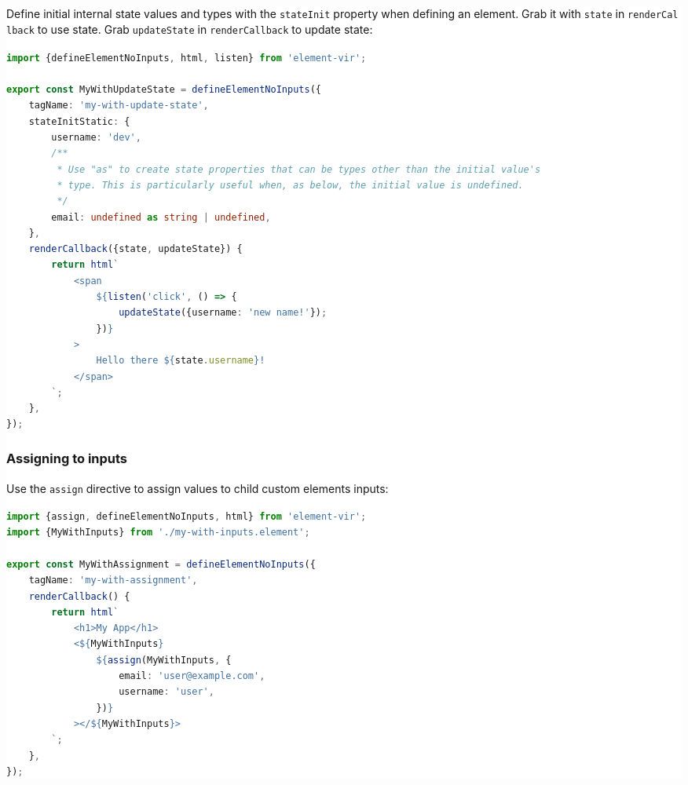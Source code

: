 Define initial internal state values and types with the `stateInit` property when defining an element. Grab it with `state` in `renderCallback` to use state. Grab `updateState` in `renderCallback` to update state:



```TypeScript
import {defineElementNoInputs, html, listen} from 'element-vir';

export const MyWithUpdateState = defineElementNoInputs({
    tagName: 'my-with-update-state',
    stateInitStatic: {
        username: 'dev',
        /**
         * Use "as" to create state properties that can be types other than the initial value's
         * type. This is particularly useful when, as below, the initial value is undefined.
         */
        email: undefined as string | undefined,
    },
    renderCallback({state, updateState}) {
        return html`
            <span
                ${listen('click', () => {
                    updateState({username: 'new name!'});
                })}
            >
                Hello there ${state.username}!
            </span>
        `;
    },
});
```

### Assigning to inputs

Use the `assign` directive to assign values to child custom elements inputs:



```TypeScript
import {assign, defineElementNoInputs, html} from 'element-vir';
import {MyWithInputs} from './my-with-inputs.element';

export const MyWithAssignment = defineElementNoInputs({
    tagName: 'my-with-assignment',
    renderCallback() {
        return html`
            <h1>My App</h1>
            <${MyWithInputs}
                ${assign(MyWithInputs, {
                    email: 'user@example.com',
                    username: 'user',
                })}
            ></${MyWithInputs}>
        `;
    },
});
```
